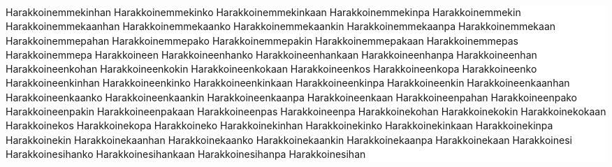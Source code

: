 Harakkoinemmekinhan
Harakkoinemmekinko
Harakkoinemmekinkaan
Harakkoinemmekinpa
Harakkoinemmekin
Harakkoinemmekaanhan
Harakkoinemmekaanko
Harakkoinemmekaankin
Harakkoinemmekaanpa
Harakkoinemmekaan
Harakkoinemmepahan
Harakkoinemmepako
Harakkoinemmepakin
Harakkoinemmepakaan
Harakkoinemmepas
Harakkoinemmepa
Harakkoineen
Harakkoineenhanko
Harakkoineenhankaan
Harakkoineenhanpa
Harakkoineenhan
Harakkoineenkohan
Harakkoineenkokin
Harakkoineenkokaan
Harakkoineenkos
Harakkoineenkopa
Harakkoineenko
Harakkoineenkinhan
Harakkoineenkinko
Harakkoineenkinkaan
Harakkoineenkinpa
Harakkoineenkin
Harakkoineenkaanhan
Harakkoineenkaanko
Harakkoineenkaankin
Harakkoineenkaanpa
Harakkoineenkaan
Harakkoineenpahan
Harakkoineenpako
Harakkoineenpakin
Harakkoineenpakaan
Harakkoineenpas
Harakkoineenpa
Harakkoinekohan
Harakkoinekokin
Harakkoinekokaan
Harakkoinekos
Harakkoinekopa
Harakkoineko
Harakkoinekinhan
Harakkoinekinko
Harakkoinekinkaan
Harakkoinekinpa
Harakkoinekin
Harakkoinekaanhan
Harakkoinekaanko
Harakkoinekaankin
Harakkoinekaanpa
Harakkoinekaan
Harakkoinesi
Harakkoinesihanko
Harakkoinesihankaan
Harakkoinesihanpa
Harakkoinesihan